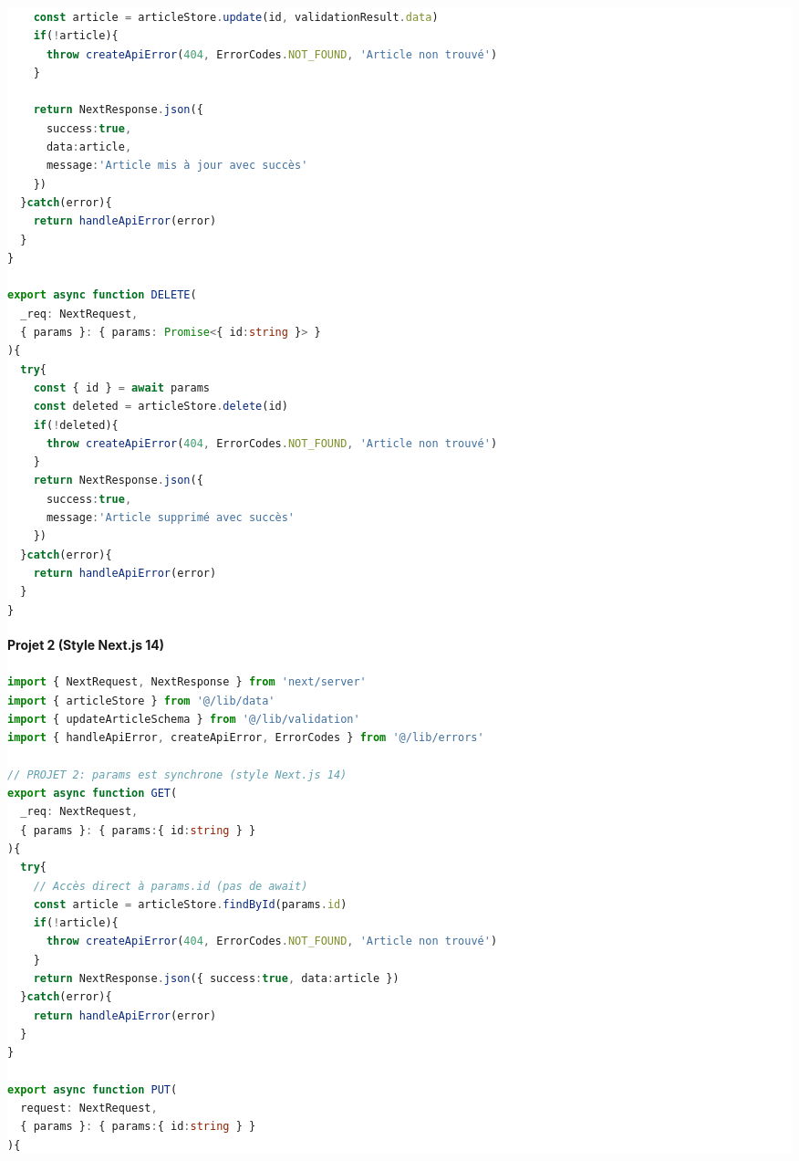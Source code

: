 ```typescript
    const article = articleStore.update(id, validationResult.data)
    if(!article){ 
      throw createApiError(404, ErrorCodes.NOT_FOUND, 'Article non trouvé') 
    }

    return NextResponse.json({ 
      success:true, 
      data:article, 
      message:'Article mis à jour avec succès' 
    })
  }catch(error){
    return handleApiError(error)
  }
}

export async function DELETE(
  _req: NextRequest, 
  { params }: { params: Promise<{ id:string }> }
){
  try{
    const { id } = await params
    const deleted = articleStore.delete(id)
    if(!deleted){ 
      throw createApiError(404, ErrorCodes.NOT_FOUND, 'Article non trouvé') 
    }
    return NextResponse.json({ 
      success:true, 
      message:'Article supprimé avec succès' 
    })
  }catch(error){
    return handleApiError(error)
  }
}
```

#### Projet 2 (Style Next.js 14)

```typescript
import { NextRequest, NextResponse } from 'next/server'
import { articleStore } from '@/lib/data'
import { updateArticleSchema } from '@/lib/validation'
import { handleApiError, createApiError, ErrorCodes } from '@/lib/errors'

// PROJET 2: params est synchrone (style Next.js 14)
export async function GET(
  _req: NextRequest, 
  { params }: { params:{ id:string } }
){
  try{
    // Accès direct à params.id (pas de await)
    const article = articleStore.findById(params.id)
    if(!article){ 
      throw createApiError(404, ErrorCodes.NOT_FOUND, 'Article non trouvé') 
    }
    return NextResponse.json({ success:true, data:article })
  }catch(error){
    return handleApiError(error)
  }
}

export async function PUT(
  request: NextRequest, 
  { params }: { params:{ id:string } }
){
```